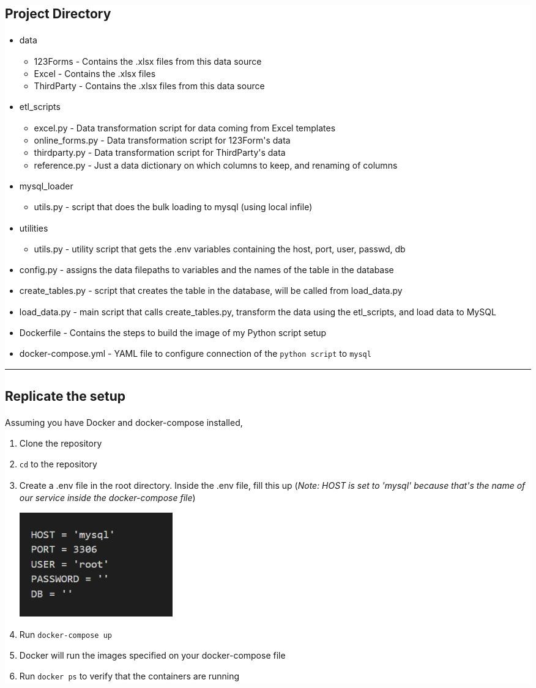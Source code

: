 ## Project Directory
- data
    - 123Forms - Contains the .xlsx files from this data source
    - Excel - Contains the .xlsx files 
    - ThirdParty - Contains the .xlsx files from this data source
- etl_scripts
    - excel.py - Data transformation script for data coming from Excel templates
    - online_forms.py - Data transformation script for 123Form's data
    - thirdparty.py - Data transformation script for ThirdParty's data
    - reference.py - Just a data dictionary on which columns to keep, and renaming of columns
- mysql_loader
    - utils.py - script that does the bulk loading to mysql (using local infile)
- utilities
    - utils.py - utility script that gets the .env variables containing the host, port, user, passwd, db
- config.py - assigns the data filepaths to variables and the names of the table in the database

- create_tables.py - script that creates the table in the database, will be called from load_data.py

- load_data.py - main script that calls create_tables.py, transform the data using the etl_scripts, and load data to MySQL

- Dockerfile - Contains the steps to build the image of my Python script setup

- docker-compose.yml - YAML file to configure connection of the `python script` to `mysql`

---
## Replicate the setup

Assuming you have Docker and docker-compose installed,

1. Clone the repository
2. `cd` to the repository
3. Create a .env file in the root directory. Inside the .env file, fill this up (*Note: HOST is set to 'mysql' because that's the name of our service inside the docker-compose file*)

     <img src="images/env_variables.PNG" alt="env_variables" width="250"/>

3. Run `docker-compose up`
4. Docker will run the images specified on your docker-compose file
5. Run `docker ps` to verify that the containers are running
